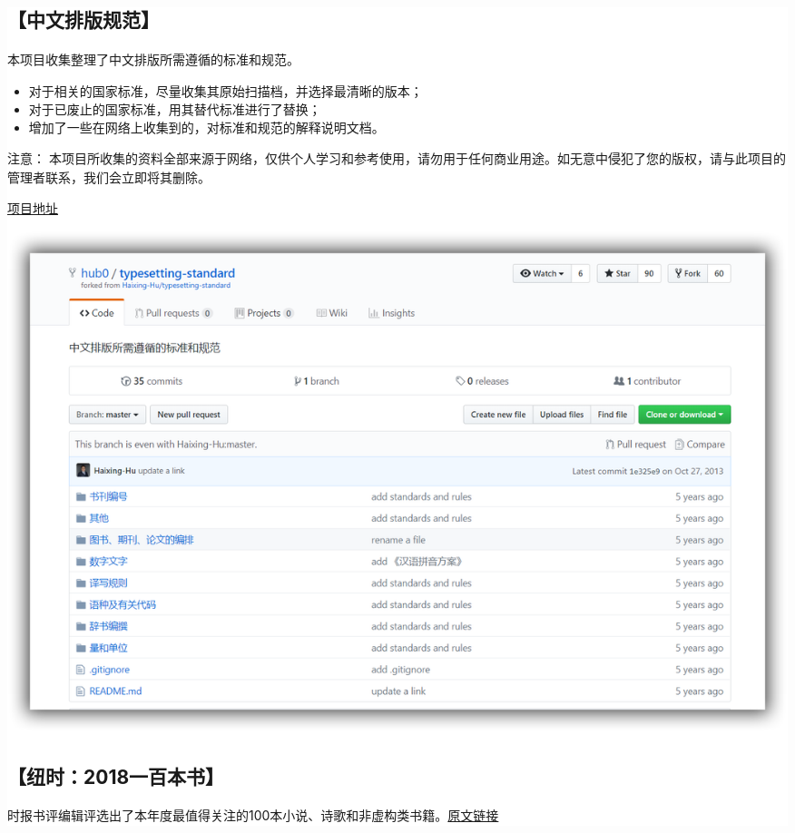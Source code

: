 ## 【中文排版规范】
本项目收集整理了中文排版所需遵循的标准和规范。
* 对于相关的国家标准，尽量收集其原始扫描档，并选择最清晰的版本；
* 对于已废止的国家标准，用其替代标准进行了替换；
* 增加了一些在网络上收集到的，对标准和规范的解释说明文档。

注意： 本项目所收集的资料全部来源于网络，仅供个人学习和参考使用，请勿用于任何商业用途。如无意中侵犯了您的版权，请与此项目的管理者联系，我们会立即将其删除。

[项目地址](https://github.com/hub0/typesetting-standard/blob/master/README.md)

![](assets/week_04/image20.png)

## 【纽时：2018一百本书】
时报书评编辑评选出了本年度最值得关注的100本小说、诗歌和非虚构类书籍。[原文链接](https://cn.nytimes.com/interactive/20190101/100books/index.html)
